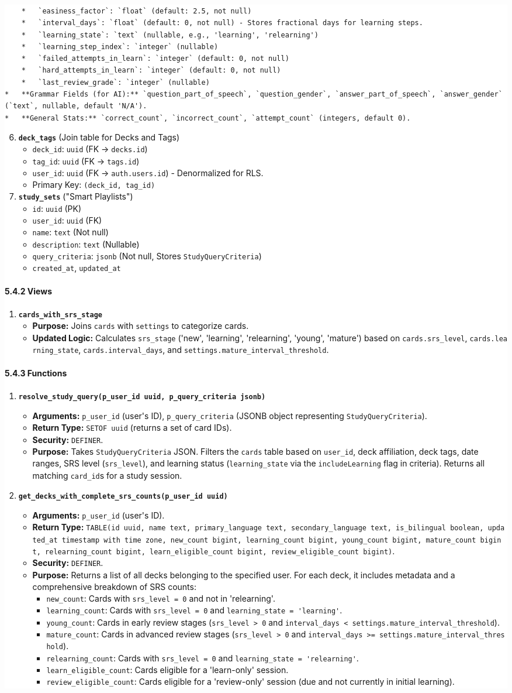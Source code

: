         *   `easiness_factor`: `float` (default: 2.5, not null)
        *   `interval_days`: `float` (default: 0, not null) - Stores fractional days for learning steps.
        *   `learning_state`: `text` (nullable, e.g., 'learning', 'relearning')
        *   `learning_step_index`: `integer` (nullable)
        *   `failed_attempts_in_learn`: `integer` (default: 0, not null)
        *   `hard_attempts_in_learn`: `integer` (default: 0, not null)
        *   `last_review_grade`: `integer` (nullable)
    *   **Grammar Fields (for AI):** `question_part_of_speech`, `question_gender`, `answer_part_of_speech`, `answer_gender` (`text`, nullable, default 'N/A').
    *   **General Stats:** `correct_count`, `incorrect_count`, `attempt_count` (integers, default 0).
6.  **`deck_tags`** (Join table for Decks and Tags)
    *   `deck_id`: `uuid` (FK -> `decks.id`)
    *   `tag_id`: `uuid` (FK -> `tags.id`)
    *   `user_id`: `uuid` (FK -> `auth.users.id`) - Denormalized for RLS.
    *   Primary Key: `(deck_id, tag_id)`
7.  **`study_sets`** ("Smart Playlists")
    *   `id`: `uuid` (PK)
    *   `user_id`: `uuid` (FK)
    *   `name`: `text` (Not null)
    *   `description`: `text` (Nullable)
    *   `query_criteria`: `jsonb` (Not null, Stores `StudyQueryCriteria`)
    *   `created_at`, `updated_at`

#### 5.4.2 Views
1.  **`cards_with_srs_stage`**
    *   **Purpose:** Joins `cards` with `settings` to categorize cards.
    *   **Updated Logic:** Calculates `srs_stage` ('new', 'learning', 'relearning', 'young', 'mature') based on `cards.srs_level`, `cards.learning_state`, `cards.interval_days`, and `settings.mature_interval_threshold`.

#### 5.4.3 Functions
1.  **`resolve_study_query(p_user_id uuid, p_query_criteria jsonb)`**
    *   **Arguments:** `p_user_id` (user's ID), `p_query_criteria` (JSONB object representing `StudyQueryCriteria`).
    *   **Return Type:** `SETOF uuid` (returns a set of card IDs).
    *   **Security:** `DEFINER`.
    *   **Purpose:** Takes `StudyQueryCriteria` JSON. Filters the `cards` table based on `user_id`, deck affiliation, deck tags, date ranges, SRS level (`srs_level`), and learning status (`learning_state` via the `includeLearning` flag in criteria). Returns all matching `card_id`s for a study session.

2.  **`get_decks_with_complete_srs_counts(p_user_id uuid)`**
    *   **Arguments:** `p_user_id` (user's ID).
    *   **Return Type:** `TABLE(id uuid, name text, primary_language text, secondary_language text, is_bilingual boolean, updated_at timestamp with time zone, new_count bigint, learning_count bigint, young_count bigint, mature_count bigint, relearning_count bigint, learn_eligible_count bigint, review_eligible_count bigint)`.
    *   **Security:** `DEFINER`.
    *   **Purpose:** Returns a list of all decks belonging to the specified user. For each deck, it includes metadata and a comprehensive breakdown of SRS counts:
        *   `new_count`: Cards with `srs_level = 0` and not in 'relearning'.
        *   `learning_count`: Cards with `srs_level = 0` and `learning_state = 'learning'`.
        *   `young_count`: Cards in early review stages (`srs_level > 0` and `interval_days < settings.mature_interval_threshold`).
        *   `mature_count`: Cards in advanced review stages (`srs_level > 0` and `interval_days >= settings.mature_interval_threshold`).
        *   `relearning_count`: Cards with `srs_level = 0` and `learning_state = 'relearning'`.
        *   `learn_eligible_count`: Cards eligible for a 'learn-only' session.
        *   `review_eligible_count`: Cards eligible for a 'review-only' session (due and not currently in initial learning).
